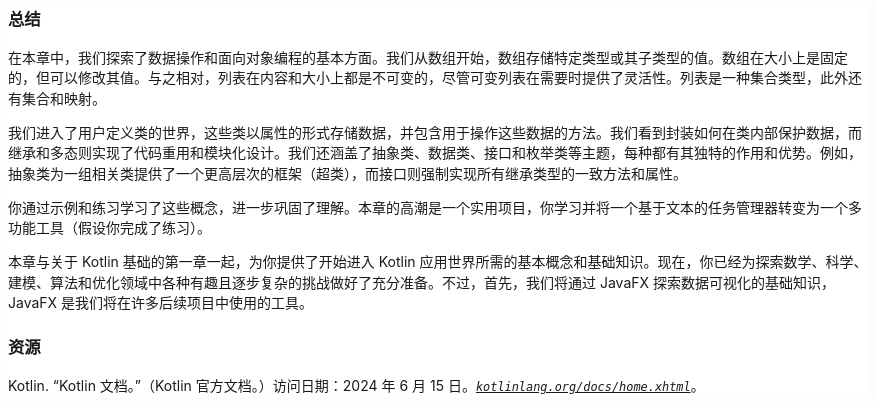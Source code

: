### 总结

在本章中，我们探索了数据操作和面向对象编程的基本方面。我们从数组开始，数组存储特定类型或其子类型的值。数组在大小上是固定的，但可以修改其值。与之相对，列表在内容和大小上都是不可变的，尽管可变列表在需要时提供了灵活性。列表是一种集合类型，此外还有集合和映射。

我们进入了用户定义类的世界，这些类以属性的形式存储数据，并包含用于操作这些数据的方法。我们看到封装如何在类内部保护数据，而继承和多态则实现了代码重用和模块化设计。我们还涵盖了抽象类、数据类、接口和枚举类等主题，每种都有其独特的作用和优势。例如，抽象类为一组相关类提供了一个更高层次的框架（超类），而接口则强制实现所有继承类型的一致方法和属性。

你通过示例和练习学习了这些概念，进一步巩固了理解。本章的高潮是一个实用项目，你学习并将一个基于文本的任务管理器转变为一个多功能工具（假设你完成了练习）。

本章与关于 Kotlin 基础的第一章一起，为你提供了开始进入 Kotlin 应用世界所需的基本概念和基础知识。现在，你已经为探索数学、科学、建模、算法和优化领域中各种有趣且逐步复杂的挑战做好了充分准备。不过，首先，我们将通过 JavaFX 探索数据可视化的基础知识，JavaFX 是我们将在许多后续项目中使用的工具。

### 资源

Kotlin. “Kotlin 文档。”（Kotlin 官方文档。）访问日期：2024 年 6 月 15 日。*[`kotlinlang.org/docs/home.xhtml`](https://kotlinlang.org/docs/home.xhtml)*。
